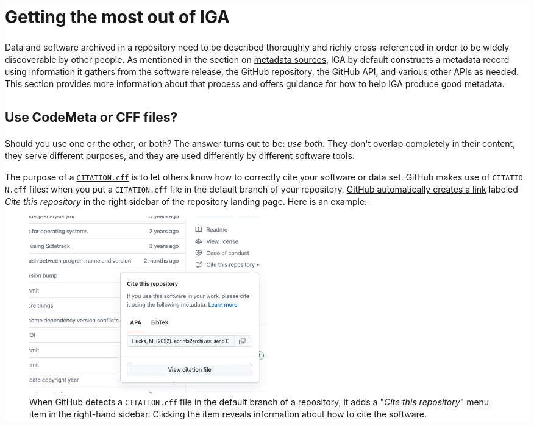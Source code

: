 # Getting the most out of IGA

Data and software archived in a repository need to be described thoroughly and richly cross-referenced in order to be widely discoverable by other people. As mentioned in the section on [metadata sources](cli-usage.md#metadata-sources), IGA by default constructs a metadata record using information it gathers from the software release, the GitHub repository, the GitHub API, and various other APIs as needed. This section provides more information about that process and offers guidance for how to help IGA produce good metadata.


## Use CodeMeta or CFF files?

Should you use one or the other, or both? The answer turns out to be: _use both_. They don't overlap completely in their content, they serve different purposes, and they are used differently by different software tools.

The purpose of a [`CITATION.cff`](https://citation-file-format.github.io) is to let others know how to correctly cite your software or data set. GitHub makes use of `CITATION.cff` files: when you put a `CITATION.cff` file in the default branch of your repository, [GitHub automatically creates a link](https://docs.github.com/en/repositories/managing-your-repositorys-settings-and-features/customizing-your-repository/about-citation-files) labeled _Cite this repository_ in the right sidebar of the repository landing page. Here is an example:

<figure>
    <img src="_static/media/example-github-citation.jpg" width="50%">
    <figcaption>When GitHub detects a <code>CITATION.cff</code> file in the default branch of a repository, it adds a "<em>Cite this repository</em>" menu item in the right-hand sidebar. Clicking the item reveals information about how to cite the software.</figcaption>
</figure>

